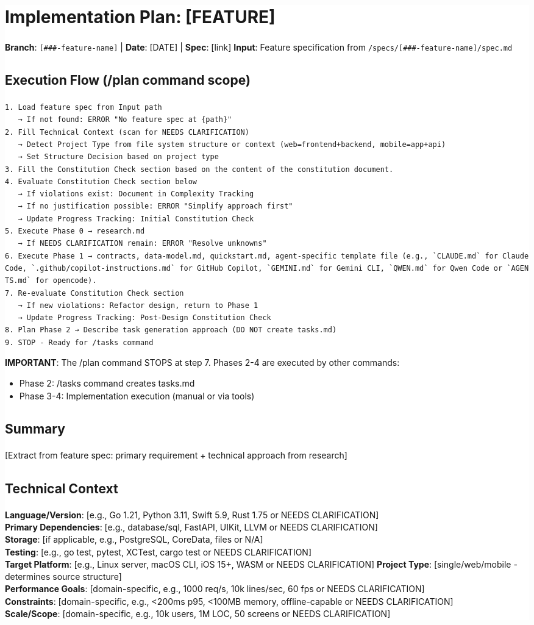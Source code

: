 
# Implementation Plan: [FEATURE]

**Branch**: `[###-feature-name]` | **Date**: [DATE] | **Spec**: [link]
**Input**: Feature specification from `/specs/[###-feature-name]/spec.md`

## Execution Flow (/plan command scope)
```
1. Load feature spec from Input path
   → If not found: ERROR "No feature spec at {path}"
2. Fill Technical Context (scan for NEEDS CLARIFICATION)
   → Detect Project Type from file system structure or context (web=frontend+backend, mobile=app+api)
   → Set Structure Decision based on project type
3. Fill the Constitution Check section based on the content of the constitution document.
4. Evaluate Constitution Check section below
   → If violations exist: Document in Complexity Tracking
   → If no justification possible: ERROR "Simplify approach first"
   → Update Progress Tracking: Initial Constitution Check
5. Execute Phase 0 → research.md
   → If NEEDS CLARIFICATION remain: ERROR "Resolve unknowns"
6. Execute Phase 1 → contracts, data-model.md, quickstart.md, agent-specific template file (e.g., `CLAUDE.md` for Claude Code, `.github/copilot-instructions.md` for GitHub Copilot, `GEMINI.md` for Gemini CLI, `QWEN.md` for Qwen Code or `AGENTS.md` for opencode).
7. Re-evaluate Constitution Check section
   → If new violations: Refactor design, return to Phase 1
   → Update Progress Tracking: Post-Design Constitution Check
8. Plan Phase 2 → Describe task generation approach (DO NOT create tasks.md)
9. STOP - Ready for /tasks command
```

**IMPORTANT**: The /plan command STOPS at step 7. Phases 2-4 are executed by other commands:
- Phase 2: /tasks command creates tasks.md
- Phase 3-4: Implementation execution (manual or via tools)

## Summary
[Extract from feature spec: primary requirement + technical approach from research]

## Technical Context
**Language/Version**: [e.g., Go 1.21, Python 3.11, Swift 5.9, Rust 1.75 or NEEDS CLARIFICATION]  
**Primary Dependencies**: [e.g., database/sql, FastAPI, UIKit, LLVM or NEEDS CLARIFICATION]  
**Storage**: [if applicable, e.g., PostgreSQL, CoreData, files or N/A]  
**Testing**: [e.g., go test, pytest, XCTest, cargo test or NEEDS CLARIFICATION]  
**Target Platform**: [e.g., Linux server, macOS CLI, iOS 15+, WASM or NEEDS CLARIFICATION]
**Project Type**: [single/web/mobile - determines source structure]  
**Performance Goals**: [domain-specific, e.g., 1000 req/s, 10k lines/sec, 60 fps or NEEDS CLARIFICATION]  
**Constraints**: [domain-specific, e.g., <200ms p95, <100MB memory, offline-capable or NEEDS CLARIFICATION]  
**Scale/Scope**: [domain-specific, e.g., 10k users, 1M LOC, 50 screens or NEEDS CLARIFICATION]

